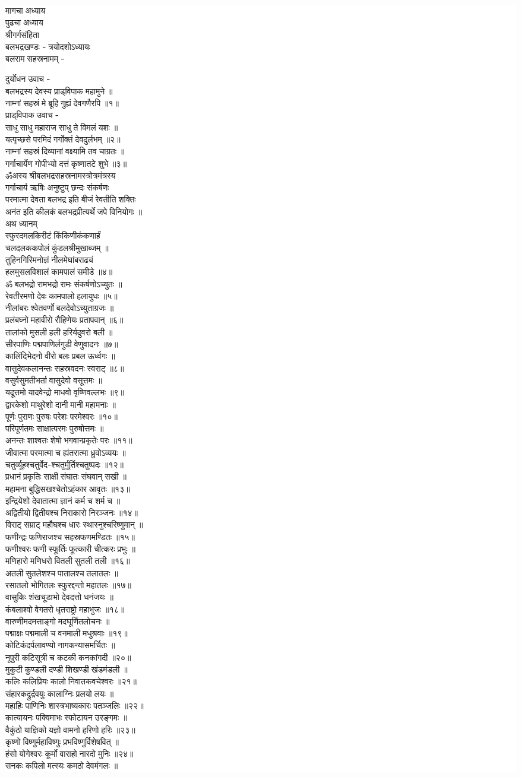 मागचा अध्याय  
पुढचा अध्याय  
श्रीगर्गसंहिता  
बलभद्रखण्डः - त्रयोदशोऽध्यायः  
बलराम सहस्रनामम् -  
  
दुर्योधन उवाच -  
बलभद्रस्य देवस्य प्राड्‌विपाक महामुने ॥  
नाम्नां सहस्रं मे ब्रूहि गुह्यं देवगणैरपि ॥१॥  
प्राड्‌विपाक उवाच -  
साधु साधु महाराज साधु ते विमलं यशः ॥  
यत्पृच्छसे परमिदं गर्गोक्तं देवदुर्लभम् ॥२॥  
नाम्नां सहस्रं दिव्यानां वक्ष्यामि तव चाग्रतः ॥  
गर्गाचार्येण गोपीभ्यो दत्तं कृष्णातटे शुभे ॥३॥  
ॐअस्य श्रीबलभद्रसहस्रनामस्त्रोत्रमंत्रस्य  
गर्गाचार्य ऋषिः अनुष्टुप् छन्दः संकर्षणः  
परमात्मा देवता बलभद्र इति बीजं रेवतीति शक्तिः  
अनंत इति कीलकं बलभद्रप्रीत्यर्थे जपे विनियोगः ॥  
अथ ध्यानम्  
स्फुरदमलकिरीटं किंकिणीकंकणार्हं  
चलदलककपोलं कुंडलश्रीमुखाब्जम् ॥  
तुहिनगिरिमनोज्ञं नीलमेघांबराढ्यं  
हलमुसलविशालं कामपालं समीडे ॥४॥  
ॐ बलभद्रो रामभद्रो रामः संकर्षणोऽच्युतः ॥  
रेवतीरमणो देवः कामपालो हलायुधः ॥५॥  
नीलांबरः श्वेतवर्णो बलदेवोऽच्युताग्रजः ॥  
प्रलंबघ्नो महावीरो रौहिणेयः प्रतापवान् ॥६॥  
तालांको मुसली हली हरिर्यदुवरो बली ॥  
सीरपाणिः पद्मपाणिर्लगुडी वेणुवादनः ॥७॥  
कालिंदिभेदनो वीरो बलः प्रबल ऊर्ध्वगः ॥  
वासुदेवकलानन्तः सहस्रवदनः स्वराट् ॥८॥  
वसुर्वसुमतीभर्ता वासुदेवो वसूत्तमः ॥  
यदूत्तमो यादवेन्द्रो माधवो वृष्णिवल्लभः ॥९॥  
द्वारकेशो माथुरेशो दानी मानी महामनाः ॥  
पूर्णः पुराणः पुरुषः परेशः परमेश्वरः ॥१०॥  
परिपूर्णतमः साक्षात्परमः पुरुषोत्तमः ॥  
अनन्तः शाश्वतः शेषो भगवान्प्रकृतेः परः ॥११॥  
जीवात्मा परमात्मा च ह्यंतरात्मा ध्रुवोऽव्ययः ॥  
चतुर्व्यूहश्चतुर्वेद-श्चतुर्मूर्तिश्चतुष्पदः ॥१२॥  
प्रधानं प्रकृतिः साक्षी संघातः संघवान् सखी ॥  
महामना बुद्धिसखश्चेतोऽहंकार आवृतः ॥१३॥  
इन्द्रियेशो देवातात्मा ज्ञानं कर्म च शर्म च ॥  
अद्वितीयो द्वितीयश्च निराकारो निरञ्जनः ॥१४॥  
विराट् सम्राट् महौघश्च धारः स्थास्नुश्चरिष्णुमान् ॥  
फणीन्द्रः फणिराजश्च सहस्रफणमण्डितः ॥१५॥  
फणीश्वरः फणी स्फूर्तिः फूत्कारी चीत्करः प्रभुः ॥  
मणिहारो मणिधरो वितली सुतली तली ॥१६॥  
अतली सुतलेशश्च पातालश्च तलातलः ॥  
रसातलो भोगितलः स्फुरद्दन्तो महातलः ॥१७॥  
वासुकिः शंखचूडाभो देवदत्तो धनंजयः ॥  
कंबलाश्वो वेगतरो धृतराष्ट्रो महाभुजः ॥१८॥  
वारुणीमदमत्ताङ्गो मदघूर्णितलोचनः ॥  
पद्माक्षः पद्ममाली च वनमाली मधुश्रवाः ॥१९॥  
कोटिकंदर्पलावण्यो नागकन्यासमर्चितः ॥  
नूपुरी कटिसूत्री च कटकी कनकांगदी ॥२०॥  
मुकुटी कुण्डली दण्डी शिखण्डी खंडमंडली ॥  
कलिः कलिप्रियः कालो निवातकवचेश्वरः ॥२१॥  
संहारकद्रुर्द्रवयुः कालाग्निः प्रलयो लयः ॥  
महाहिः पाणिनिः शास्त्रभाष्यकारः पतञ्जलिः ॥२२॥  
कात्यायनः पक्विमाभः स्फोटायन उरङ्गमः ॥  
वैकुंठो याज्ञिको यज्ञो वामनो हरिणो हरिः ॥२३॥  
कृष्णो विष्णुर्महाविष्णुः प्रभविष्णुर्विशेषवित् ॥  
हंसो योगेश्वरः कूर्मो वाराहो नारदो मुनिः ॥२४॥  
सनकः कपिलो मत्स्यः कमठो देवमंगलः ॥  